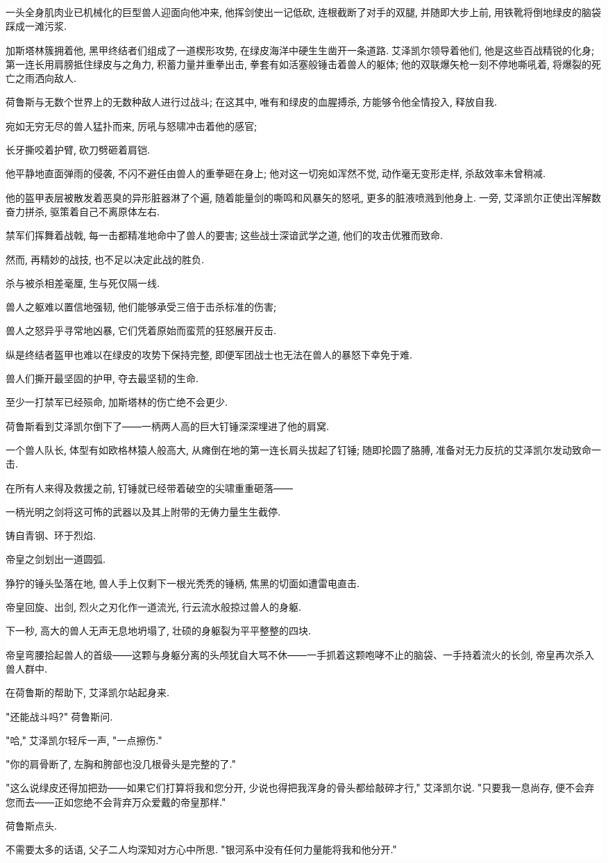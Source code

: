 一头全身肌肉业已机械化的巨型兽人迎面向他冲来, 他挥剑使出一记低砍, 连根截断了对手的双腿, 并随即大步上前, 用铁靴将倒地绿皮的脑袋踩成一滩污浆.

加斯塔林簇拥着他, 黑甲终结者们组成了一道楔形攻势, 在绿皮海洋中硬生生凿开一条道路. 艾泽凯尔领导着他们, 他是这些百战精锐的化身; 第一连长用肩膀抵住绿皮与之角力, 积蓄力量并重拳出击, 拳套有如活塞般锤击着兽人的躯体; 他的双联爆矢枪一刻不停地嘶吼着, 将爆裂的死亡之雨洒向敌人.

荷鲁斯与无数个世界上的无数种敌人进行过战斗; 在这其中, 唯有和绿皮的血腥搏杀, 方能够令他全情投入, 释放自我.

宛如无穷无尽的兽人猛扑而来, 厉吼与怒啸冲击着他的感官;

长牙撕咬着护臂, 砍刀劈砸着肩铠.

他平静地直面弹雨的侵袭, 不闪不避任由兽人的重拳砸在身上; 他对这一切宛如浑然不觉, 动作毫无变形走样, 杀敌效率未曾稍减.

他的盔甲表层被散发着恶臭的异形脏器淋了个遍, 随着能量剑的嘶鸣和风暴矢的怒吼, 更多的脏液喷溅到他身上. 一旁, 艾泽凯尔正使出浑解数奋力拼杀, 驱策着自己不离原体左右.

禁军们挥舞着战戟, 每一击都精准地命中了兽人的要害; 这些战士深谙武学之道, 他们的攻击优雅而致命.

然而, 再精妙的战技, 也不足以决定此战的胜负.

杀与被杀相差毫厘, 生与死仅隔一线.

兽人之躯难以置信地强韧, 他们能够承受三倍于击杀标准的伤害;

兽人之怒异乎寻常地凶暴, 它们凭着原始而蛮荒的狂怒展开反击.

纵是终结者盔甲也难以在绿皮的攻势下保持完整, 即便军团战士也无法在兽人的暴怒下幸免于难.

兽人们撕开最坚固的护甲, 夺去最坚韧的生命.

至少一打禁军已经殒命, 加斯塔林的伤亡绝不会更少.

荷鲁斯看到艾泽凯尔倒下了——一柄两人高的巨大钉锤深深埋进了他的肩窝.

一个兽人队长, 体型有如欧格林猿人般高大, 从瘫倒在地的第一连长肩头拔起了钉锤; 随即抡圆了胳膊, 准备对无力反抗的艾泽凯尔发动致命一击.

在所有人来得及救援之前, 钉锤就已经带着破空的尖啸重重砸落——

一柄光明之剑将这可怖的武器以及其上附带的无俦力量生生截停.

铸自青钢、环于烈焰.

帝皇之剑划出一道圆弧.

狰狞的锤头坠落在地, 兽人手上仅剩下一根光秃秃的锤柄, 焦黑的切面如遭雷电直击.

帝皇回旋、出剑, 烈火之刃化作一道流光, 行云流水般掠过兽人的身躯.

下一秒, 高大的兽人无声无息地坍塌了, 壮硕的身躯裂为平平整整的四块.

帝皇弯腰拾起兽人的首级——这颗与身躯分离的头颅犹自大骂不休——一手抓着这颗咆哮不止的脑袋、一手持着流火的长剑, 帝皇再次杀入兽人群中.

在荷鲁斯的帮助下, 艾泽凯尔站起身来.

"还能战斗吗?" 荷鲁斯问.

"哈," 艾泽凯尔轻斥一声, "一点擦伤."

"你的肩骨断了, 左胸和胯部也没几根骨头是完整的了."

"这么说绿皮还得加把劲——如果它们打算将我和您分开, 少说也得把我浑身的骨头都给敲碎才行," 艾泽凯尔说. "只要我一息尚存, 便不会弃您而去——正如您绝不会背弃万众爱戴的帝皇那样."

荷鲁斯点头.

不需要太多的话语, 父子二人均深知对方心中所思. "银河系中没有任何力量能将我和他分开."
